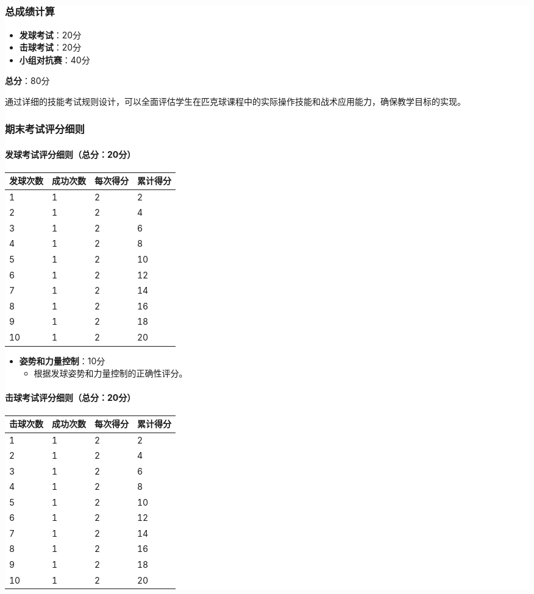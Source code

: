 ### 总成绩计算

- **发球考试**：20分
- **击球考试**：20分
- **小组对抗赛**：40分

**总分**：80分

通过详细的技能考试规则设计，可以全面评估学生在匹克球课程中的实际操作技能和战术应用能力，确保教学目标的实现。

### 期末考试评分细则

#### 发球考试评分细则（总分：20分）

| 发球次数 | 成功次数 | 每次得分 | 累计得分 |
| -------- | -------- | -------- | -------- |
| 1        | 1        | 2        | 2        |
| 2        | 1        | 2        | 4        |
| 3        | 1        | 2        | 6        |
| 4        | 1        | 2        | 8        |
| 5        | 1        | 2        | 10       |
| 6        | 1        | 2        | 12       |
| 7        | 1        | 2        | 14       |
| 8        | 1        | 2        | 16       |
| 9        | 1        | 2        | 18       |
| 10       | 1        | 2        | 20       |

- **姿势和力量控制**：10分
  - 根据发球姿势和力量控制的正确性评分。

#### 击球考试评分细则（总分：20分）

| 击球次数 | 成功次数 | 每次得分 | 累计得分 |
| -------- | -------- | -------- | -------- |
| 1        | 1        | 2        | 2        |
| 2        | 1        | 2        | 4        |
| 3        | 1        | 2        | 6        |
| 4        | 1        | 2        | 8        |
| 5        | 1        | 2        | 10       |
| 6        | 1        | 2        | 12       |
| 7        | 1        | 2        | 14       |
| 8        | 1        | 2        | 16       |
| 9        | 1        | 2        | 18       |
| 10       | 1        | 2        | 20       |
